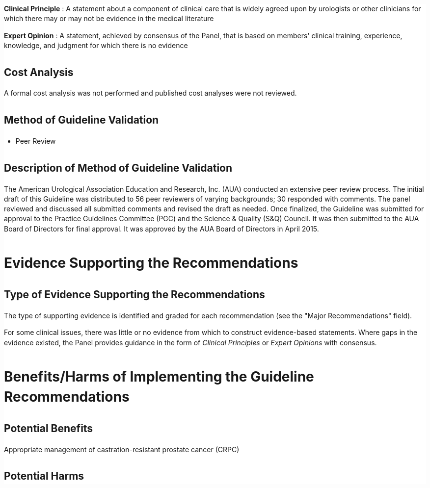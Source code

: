 **Clinical Principle** : A statement about a component of clinical care that is widely agreed upon by urologists or other clinicians for which there may or may not be evidence in the medical literature

**Expert Opinion** : A statement, achieved by consensus of the Panel, that is based on members' clinical training, experience, knowledge, and judgment for which there is no evidence

## Cost Analysis



A formal cost analysis was not performed and published cost analyses were not reviewed.

## Method of Guideline Validation

- Peer Review

## Description of Method of Guideline Validation



The American Urological Association Education and Research, Inc. (AUA) conducted an extensive peer review process. The initial draft of this Guideline was distributed to 56 peer reviewers of varying backgrounds; 30 responded with comments. The panel reviewed and discussed all submitted comments and revised the draft as needed. Once finalized, the Guideline was submitted for approval to the Practice Guidelines Committee (PGC) and the Science & Quality (S&Q) Council. It was then submitted to the AUA Board of Directors for final approval. It was approved by the AUA Board of Directors in April 2015.

# Evidence Supporting the Recommendations

## Type of Evidence Supporting the Recommendations



The type of supporting evidence is identified and graded for each recommendation (see the "Major Recommendations" field).

For some clinical issues, there was little or no evidence from which to construct evidence-based statements. Where gaps in the evidence existed, the Panel provides guidance in the form of _Clinical Principles_ or _Expert Opinions_ with consensus.

# Benefits/Harms of Implementing the Guideline Recommendations

## Potential Benefits



Appropriate management of castration-resistant prostate cancer (CRPC)

## Potential Harms
